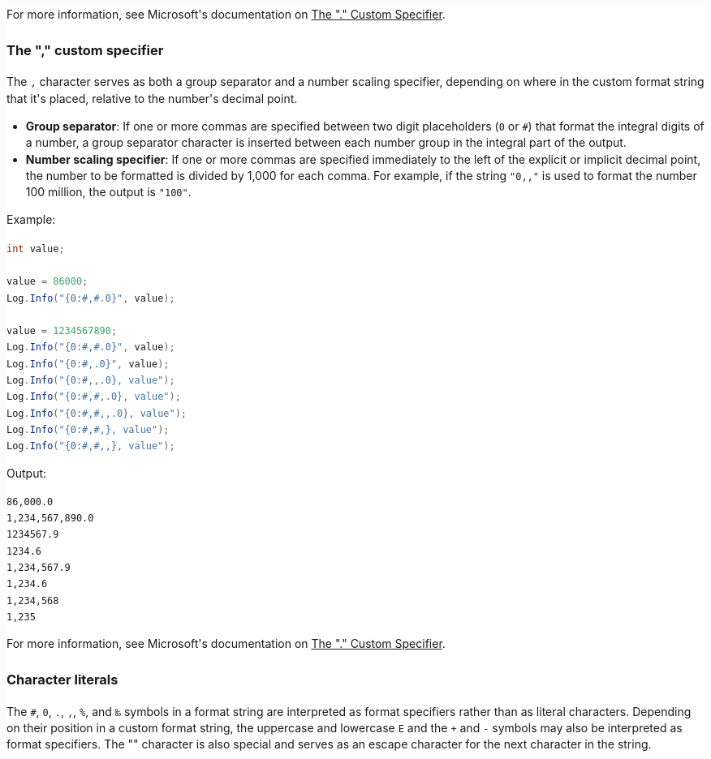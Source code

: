 For more information, see Microsoft's documentation on [The "." Custom Specifier](https://docs.microsoft.com/en-us/dotnet/standard/base-types/custom-numeric-format-strings#the--custom-specifier-1).

### The "," custom specifier

The `,` character serves as both a group separator and a number scaling specifier, depending on where in the custom format string that it's placed, relative to the number's decimal point.

* **Group separator**: If one or more commas are specified between two digit placeholders (`0` or `#`) that format the integral digits of a number, a group separator character is inserted between each number group in the integral part of the output.
* **Number scaling specifier**: If one or more commas are specified immediately to the left of the explicit or implicit decimal point, the number to be formatted is divided by 1,000 for each comma. For example, if the string `"0,,"` is used to format the number 100 million, the output is `"100"`.

Example:
```c#
int value;

value = 86000;
Log.Info("{0:#,#.0}", value);

value = 1234567890;
Log.Info("{0:#,#.0}", value);
Log.Info("{0:#,.0}", value);
Log.Info("{0:#,,.0}, value");
Log.Info("{0:#,#,.0}, value");
Log.Info("{0:#,#,,.0}, value");
Log.Info("{0:#,#,}, value");
Log.Info("{0:#,#,,}, value");
```

Output:
```
86,000.0
1,234,567,890.0
1234567.9
1234.6
1,234,567.9
1,234.6
1,234,568
1,235
```

For more information, see Microsoft's documentation on [The "." Custom Specifier](https://docs.microsoft.com/en-us/dotnet/standard/base-types/custom-numeric-format-strings#the--custom-specifier-2).

### Character literals

The `#`, `0`, `.`, `,`, `%`, and `‰` symbols in a format string are interpreted as format specifiers rather than as literal characters. Depending on their position in a custom format string, the uppercase and lowercase `E` and the `+` and `-` symbols may also be interpreted as format specifiers. The "\" character is also special and serves as an escape character for the next character in the string.

